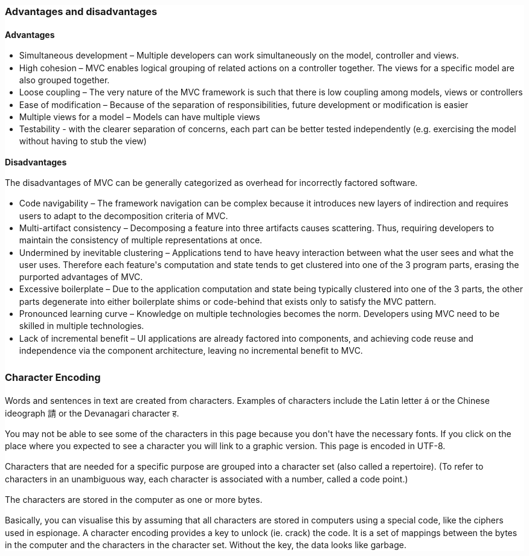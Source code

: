 ### Advantages and disadvantages

**Advantages**

- Simultaneous development – Multiple developers can work simultaneously on the model, controller and views.
- High cohesion – MVC enables logical grouping of related actions on a controller together. The views for a specific model are also grouped together.
- Loose coupling – The very nature of the MVC framework is such that there is low coupling among models, views or controllers
- Ease of modification – Because of the separation of responsibilities, future development or modification is easier
- Multiple views for a model – Models can have multiple views
- Testability - with the clearer separation of concerns, each part can be better tested independently (e.g. exercising the model without having to stub the view)

**Disadvantages**

The disadvantages of MVC can be generally categorized as overhead for incorrectly factored software.

- Code navigability – The framework navigation can be complex because it introduces new layers of indirection and requires users to adapt to the decomposition criteria of MVC.
- Multi-artifact consistency – Decomposing a feature into three artifacts causes scattering. Thus, requiring developers to maintain the consistency of multiple representations at once.
- Undermined by inevitable clustering – Applications tend to have heavy interaction between what the user sees and what the user uses. Therefore each feature's computation and state tends to get clustered into one of the 3 program parts, erasing the purported advantages of MVC.
- Excessive boilerplate – Due to the application computation and state being typically clustered into one of the 3 parts, the other parts degenerate into either boilerplate shims or code-behind that exists only to satisfy the MVC pattern.
- Pronounced learning curve – Knowledge on multiple technologies becomes the norm. Developers using MVC need to be skilled in multiple technologies.
- Lack of incremental benefit – UI applications are already factored into components, and achieving code reuse and independence via the component architecture, leaving no incremental benefit to MVC.

### Character Encoding

Words and sentences in text are created from characters. Examples of characters include the Latin letter á or the Chinese ideograph 請 or the Devanagari character ह.

You may not be able to see some of the characters in this page because you don't have the necessary fonts. If you click on the place where you expected to see a character you will link to a graphic version. This page is encoded in UTF-8.

Characters that are needed for a specific purpose are grouped into a character set (also called a repertoire). (To refer to characters in an unambiguous way, each character is associated with a number, called a code point.)

The characters are stored in the computer as one or more bytes.

Basically, you can visualise this by assuming that all characters are stored in computers using a special code, like the ciphers used in espionage. A character encoding provides a key to unlock (ie. crack) the code. It is a set of mappings between the bytes in the computer and the characters in the character set. Without the key, the data looks like garbage.
